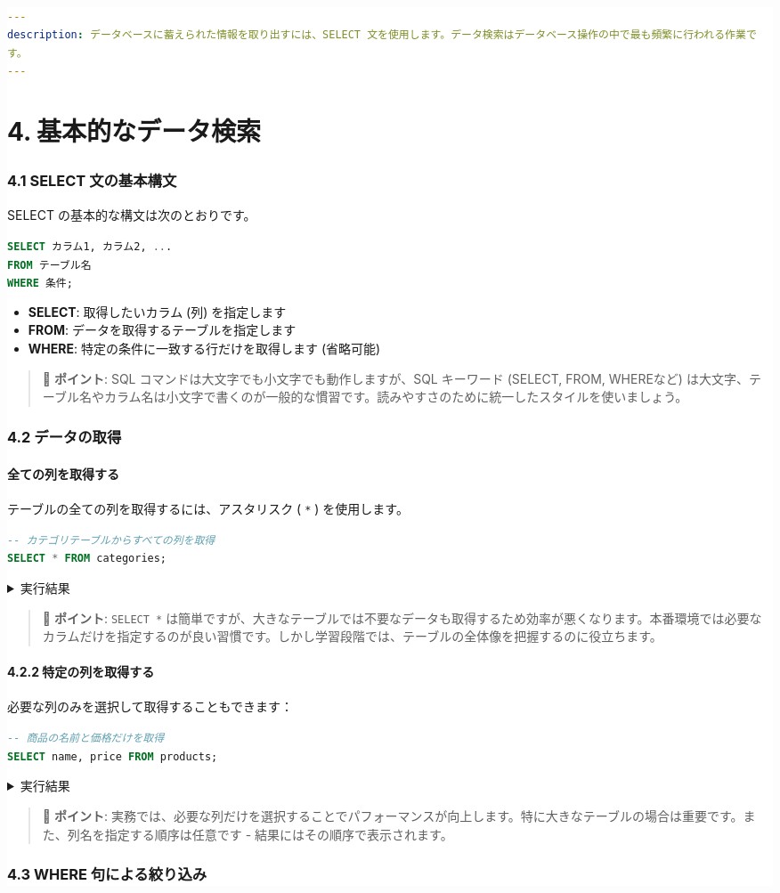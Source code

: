 ```yaml
---
description: データベースに蓄えられた情報を取り出すには、SELECT 文を使用します。データ検索はデータベース操作の中で最も頻繁に行われる作業です。
---
```


# 4. 基本的なデータ検索

### 4.1 SELECT 文の基本構文

SELECT の基本的な構文は次のとおりです。

```sql
SELECT カラム1, カラム2, ...
FROM テーブル名
WHERE 条件;
```

* **SELECT**: 取得したいカラム (列) を指定します
* **FROM**: データを取得するテーブルを指定します
* **WHERE**: 特定の条件に一致する行だけを取得します (省略可能)

> 📝 **ポイント**: SQL コマンドは大文字でも小文字でも動作しますが、SQL キーワード (SELECT, FROM, WHEREなど) は大文字、テーブル名やカラム名は小文字で書くのが一般的な慣習です。読みやすさのために統一したスタイルを使いましょう。

### 4.2 データの取得

#### 全ての列を取得する

テーブルの全ての列を取得するには、アスタリスク ( `*` ) を使用します。

```sql
-- カテゴリテーブルからすべての列を取得
SELECT * FROM categories;
```

<details><summary>実行結果</summary></details>

> 📝 **ポイント**: `SELECT *` は簡単ですが、大きなテーブルでは不要なデータも取得するため効率が悪くなります。本番環境では必要なカラムだけを指定するのが良い習慣です。しかし学習段階では、テーブルの全体像を把握するのに役立ちます。

#### 4.2.2 特定の列を取得する

必要な列のみを選択して取得することもできます：

```sql
-- 商品の名前と価格だけを取得
SELECT name, price FROM products;
```

<details><summary>実行結果</summary></details>

> 📝 **ポイント**: 実務では、必要な列だけを選択することでパフォーマンスが向上します。特に大きなテーブルの場合は重要です。また、列名を指定する順序は任意です - 結果にはその順序で表示されます。

### 4.3 WHERE 句による絞り込み
